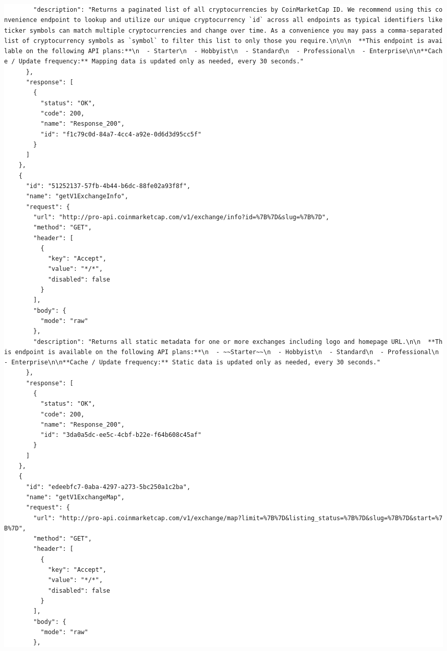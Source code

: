             "description": "Returns a paginated list of all cryptocurrencies by CoinMarketCap ID. We recommend using this convenience endpoint to lookup and utilize our unique cryptocurrency `id` across all endpoints as typical identifiers like ticker symbols can match multiple cryptocurrencies and change over time. As a convenience you may pass a comma-separated list of cryptocurrency symbols as `symbol` to filter this list to only those you require.\n\n\n  **This endpoint is available on the following API plans:**\n  - Starter\n  - Hobbyist\n  - Standard\n  - Professional\n  - Enterprise\n\n**Cache / Update frequency:** Mapping data is updated only as needed, every 30 seconds."
          },
          "response": [
            {
              "status": "OK",
              "code": 200,
              "name": "Response_200",
              "id": "f1c79c0d-84a7-4cc4-a92e-0d6d3d95cc5f"
            }
          ]
        },
        {
          "id": "51252137-57fb-4b44-b6dc-88fe02a93f8f",
          "name": "getV1ExchangeInfo",
          "request": {
            "url": "http://pro-api.coinmarketcap.com/v1/exchange/info?id=%7B%7D&slug=%7B%7D",
            "method": "GET",
            "header": [
              {
                "key": "Accept",
                "value": "*/*",
                "disabled": false
              }
            ],
            "body": {
              "mode": "raw"
            },
            "description": "Returns all static metadata for one or more exchanges including logo and homepage URL.\n\n  **This endpoint is available on the following API plans:**\n  - ~~Starter~~\n  - Hobbyist\n  - Standard\n  - Professional\n  - Enterprise\n\n**Cache / Update frequency:** Static data is updated only as needed, every 30 seconds."
          },
          "response": [
            {
              "status": "OK",
              "code": 200,
              "name": "Response_200",
              "id": "3da0a5dc-ee5c-4cbf-b22e-f64b608c45af"
            }
          ]
        },
        {
          "id": "edeebfc7-0aba-4297-a273-5bc250a1c2ba",
          "name": "getV1ExchangeMap",
          "request": {
            "url": "http://pro-api.coinmarketcap.com/v1/exchange/map?limit=%7B%7D&listing_status=%7B%7D&slug=%7B%7D&start=%7B%7D",
            "method": "GET",
            "header": [
              {
                "key": "Accept",
                "value": "*/*",
                "disabled": false
              }
            ],
            "body": {
              "mode": "raw"
            },